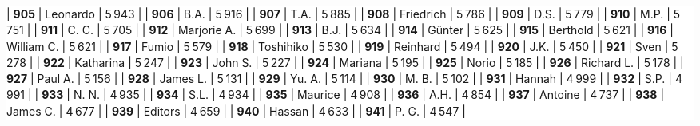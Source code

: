| **905** | Leonardo              | 5 943                |
| **906** | B.A.                  | 5 916                |
| **907** | T.A.                  | 5 885                |
| **908** | Friedrich             | 5 786                |
| **909** | D.S.                  | 5 779                |
| **910** | M.P.                  | 5 751                |
| **911** | C. C.                 | 5 705                |
| **912** | Marjorie A.           | 5 699                |
| **913** | B.J.                  | 5 634                |
| **914** | Günter                | 5 625                |
| **915** | Berthold              | 5 621                |
| **916** | William C.            | 5 621                |
| **917** | Fumio                 | 5 579                |
| **918** | Toshihiko             | 5 530                |
| **919** | Reinhard              | 5 494                |
| **920** | J.K.                  | 5 450                |
| **921** | Sven                  | 5 278                |
| **922** | Katharina             | 5 247                |
| **923** | John S.               | 5 227                |
| **924** | Mariana               | 5 195                |
| **925** | Norio                 | 5 185                |
| **926** | Richard L.            | 5 178                |
| **927** | Paul A.               | 5 156                |
| **928** | James L.              | 5 131                |
| **929** | Yu. A.                | 5 114                |
| **930** | M. B.                 | 5 102                |
| **931** | Hannah                | 4 999                |
| **932** | S.P.                  | 4 991                |
| **933** | N. N.                 | 4 935                |
| **934** | S.L.                  | 4 934                |
| **935** | Maurice               | 4 908                |
| **936** | A.H.                  | 4 854                |
| **937** | Antoine               | 4 737                |
| **938** | James C.              | 4 677                |
| **939** | Editors               | 4 659                |
| **940** | Hassan                | 4 633                |
| **941** | P. G.                 | 4 547                |